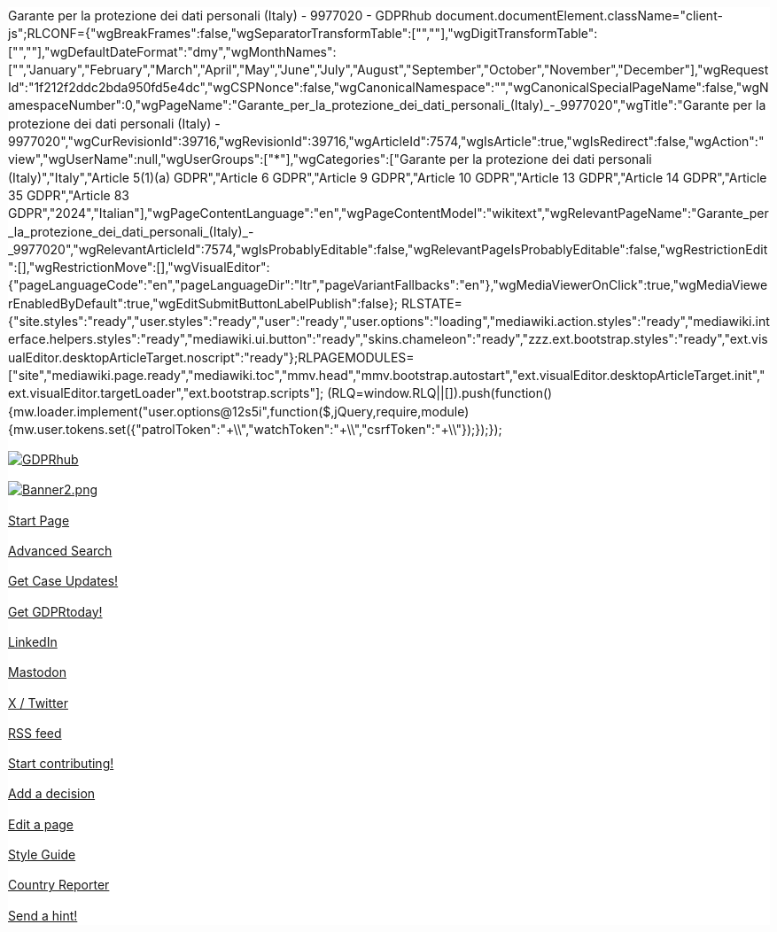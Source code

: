  Garante per la protezione dei dati personali (Italy) - 9977020 - GDPRhub document.documentElement.className="client-js";RLCONF={"wgBreakFrames":false,"wgSeparatorTransformTable":\["",""\],"wgDigitTransformTable":\["",""\],"wgDefaultDateFormat":"dmy","wgMonthNames":\["","January","February","March","April","May","June","July","August","September","October","November","December"\],"wgRequestId":"1f212f2ddc2bda950fd5e4dc","wgCSPNonce":false,"wgCanonicalNamespace":"","wgCanonicalSpecialPageName":false,"wgNamespaceNumber":0,"wgPageName":"Garante\_per\_la\_protezione\_dei\_dati\_personali\_(Italy)\_-\_9977020","wgTitle":"Garante per la protezione dei dati personali (Italy) - 9977020","wgCurRevisionId":39716,"wgRevisionId":39716,"wgArticleId":7574,"wgIsArticle":true,"wgIsRedirect":false,"wgAction":"view","wgUserName":null,"wgUserGroups":\["\*"\],"wgCategories":\["Garante per la protezione dei dati personali (Italy)","Italy","Article 5(1)(a) GDPR","Article 6 GDPR","Article 9 GDPR","Article 10 GDPR","Article 13 GDPR","Article 14 GDPR","Article 35 GDPR","Article 83 GDPR","2024","Italian"\],"wgPageContentLanguage":"en","wgPageContentModel":"wikitext","wgRelevantPageName":"Garante\_per\_la\_protezione\_dei\_dati\_personali\_(Italy)\_-\_9977020","wgRelevantArticleId":7574,"wgIsProbablyEditable":false,"wgRelevantPageIsProbablyEditable":false,"wgRestrictionEdit":\[\],"wgRestrictionMove":\[\],"wgVisualEditor":{"pageLanguageCode":"en","pageLanguageDir":"ltr","pageVariantFallbacks":"en"},"wgMediaViewerOnClick":true,"wgMediaViewerEnabledByDefault":true,"wgEditSubmitButtonLabelPublish":false}; RLSTATE={"site.styles":"ready","user.styles":"ready","user":"ready","user.options":"loading","mediawiki.action.styles":"ready","mediawiki.interface.helpers.styles":"ready","mediawiki.ui.button":"ready","skins.chameleon":"ready","zzz.ext.bootstrap.styles":"ready","ext.visualEditor.desktopArticleTarget.noscript":"ready"};RLPAGEMODULES=\["site","mediawiki.page.ready","mediawiki.toc","mmv.head","mmv.bootstrap.autostart","ext.visualEditor.desktopArticleTarget.init","ext.visualEditor.targetLoader","ext.bootstrap.scripts"\]; (RLQ=window.RLQ||\[\]).push(function(){mw.loader.implement("user.options@12s5i",function($,jQuery,require,module){mw.user.tokens.set({"patrolToken":"+\\\\","watchToken":"+\\\\","csrfToken":"+\\\\"});});});                    

[![GDPRhub](/images/gdprhub_v5_150.png)](/index.php?title=Welcome_to_GDPRhub "Visit the main page")

[![Banner2.png](/images/5/57/Banner2.png)](https://gdprhub.eu/index.php?title=GDPRtoday)

[Start Page](/index.php?title=Welcome_to_GDPRhub)

[Advanced Search](/index.php?title=Advanced_Search)

[Get Case Updates!](#)

[Get GDPRtoday!](/index.php?title=GDPRtoday)

[LinkedIn](https://www.linkedin.com/showcase/gdprhub)

[Mastodon](https://mastodon.social/@GDPRhub)

[X / Twitter](https://www.twitter.com/GDPRhub)

[RSS feed](https://gdprhub.eu/index.php?title=Special:NewPages&feed=atom&hideredirs=1&limit=10&render=1)

[Start contributing!](#)

[Add a decision](/index.php?title=How_to_add_a_new_decision)

[Edit a page](/index.php?title=How_to_edit_a_page_on_GDPRhub)

[Style Guide](/index.php?title=GDPRhub_style_guide)

[Country Reporter](https://gdprmgmt.noyb.eu/become_country_reporter)

[Send a hint!](mailto:GDPRhub@noyb.eu?subject=GDPRhub%20-%20hint&body=Thank%20you%20for%20sending%20us%20a%20hint!%0A%0AIf%20you%20want%20to%20send%20us%20details%20about%20a%20case%20that%20is%20not%20on%20GDPRhub%20yet%2C%20please%20fill%20out%20the%20form%20below!%0AIf%20you%20want%20to%20send%20us%20any%20other%20information%2C%20just%20delete%20this%20text.%0A%0A%3D%3D%3D%20General%20Details%20%3D%3D%3D%0A%0ALink%20to%20the%20decision%20\(attach%20document%20if%20not%20public\)%3A%0ADPA%2FCourt%3A%0ACountry%3A%0ADate%3A%0A%0A%3D%3D%3D%20Factual%20Summary%20in%20English%20%3D%3D%3D%0A%0A-%3E%20What%20happened%20in%20this%20case%3F%0A%0A%3D%3D%3D%20Summary%20of%20the%20Dispute%20in%20English%20%3D%3D%3D%0A%0A-%3E%20What%20was%20the%20core%20dispute%20about%3F%0A%0A%3D%3D%3D%20Summary%20of%20the%20Holding%20in%20English%20%3D%3D%3D%0A%0A-%3E%20What%20is%20the%20core%20take%20away%20from%20the%20decision%3F%0A%0A%0AThank%20you%20for%20your%20support!%0Anoyb.eu%20team)
